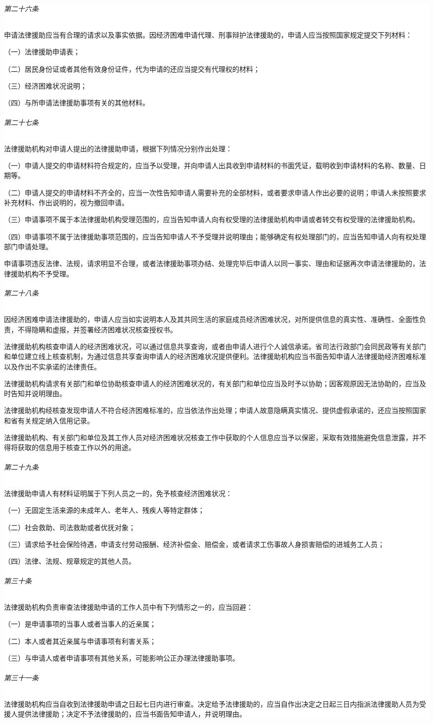 ###### 第二十六条

申请法律援助应当有合理的请求以及事实依据。因经济困难申请代理、刑事辩护法律援助的，申请人应当按照国家规定提交下列材料：

（一）法律援助申请表；

（二）居民身份证或者其他有效身份证件，代为申请的还应当提交有代理权的材料；

（三）经济困难状况说明；

（四）与所申请法律援助事项有关的其他材料。

###### 第二十七条

法律援助机构对申请人提出的法律援助申请，根据下列情况分别作出处理：

（一）申请人提交的申请材料符合规定的，应当予以受理，并向申请人出具收到申请材料的书面凭证，载明收到申请材料的名称、数量、日期等。

（二）申请人提交的申请材料不齐全的，应当一次性告知申请人需要补充的全部材料，或者要求申请人作出必要的说明；申请人未按照要求补充材料、作出说明的，视为撤回申请。

（三）申请事项不属于本法律援助机构受理范围的，应当告知申请人向有权受理的法律援助机构申请或者转交有权受理的法律援助机构。

（四）申请事项不属于法律援助事项范围的，应当告知申请人不予受理并说明理由；能够确定有权处理部门的，应当告知申请人向有权处理部门申请处理。

申请事项违反法律、法规，请求明显不合理，或者法律援助事项办结、处理完毕后申请人以同一事实、理由和证据再次申请法律援助的，法律援助机构不予受理。

###### 第二十八条

因经济困难申请法律援助的，申请人应当如实说明本人及其共同生活的家庭成员经济困难状况，对所提供信息的真实性、准确性、全面性负责，不得隐瞒和虚报，并签署经济困难状况核查授权书。

法律援助机构核查申请人的经济困难状况，可以通过信息共享查询，或者由申请人进行个人诚信承诺。省司法行政部门会同民政等有关部门和单位建立线上核查机制，为通过信息共享查询申请人的经济困难状况提供便利。法律援助机构应当书面告知申请人法律援助经济困难标准以及作出不实承诺的法律责任。

法律援助机构请求有关部门和单位协助核查申请人的经济困难状况的，有关部门和单位应当及时予以协助；因客观原因无法协助的，应当及时告知并说明理由。

法律援助机构经核查发现申请人不符合经济困难标准的，应当依法作出处理；申请人故意隐瞒真实情况、提供虚假承诺的，还应当按照国家和省有关规定纳入信用记录。

法律援助机构、有关部门和单位及其工作人员对经济困难状况核查工作中获取的个人信息应当予以保密，采取有效措施避免信息泄露，并不得将获取的信息用于核查工作以外的用途。

###### 第二十九条

法律援助申请人有材料证明属于下列人员之一的，免予核查经济困难状况：

（一）无固定生活来源的未成年人、老年人、残疾人等特定群体；

（二）社会救助、司法救助或者优抚对象；

（三）请求给予社会保险待遇，申请支付劳动报酬、经济补偿金、赔偿金，或者请求工伤事故人身损害赔偿的进城务工人员；

（四）法律、法规、规章规定的其他人员。

###### 第三十条

法律援助机构负责审查法律援助申请的工作人员中有下列情形之一的，应当回避：

（一）是申请事项的当事人或者当事人的近亲属；

（二）本人或者其近亲属与申请事项有利害关系；

（三）与申请人或者申请事项有其他关系，可能影响公正办理法律援助事项。

###### 第三十一条

法律援助机构应当自收到法律援助申请之日起七日内进行审查。决定给予法律援助的，应当自作出决定之日起三日内指派法律援助人员为受援人提供法律援助；决定不予法律援助的，应当书面告知申请人，并说明理由。
